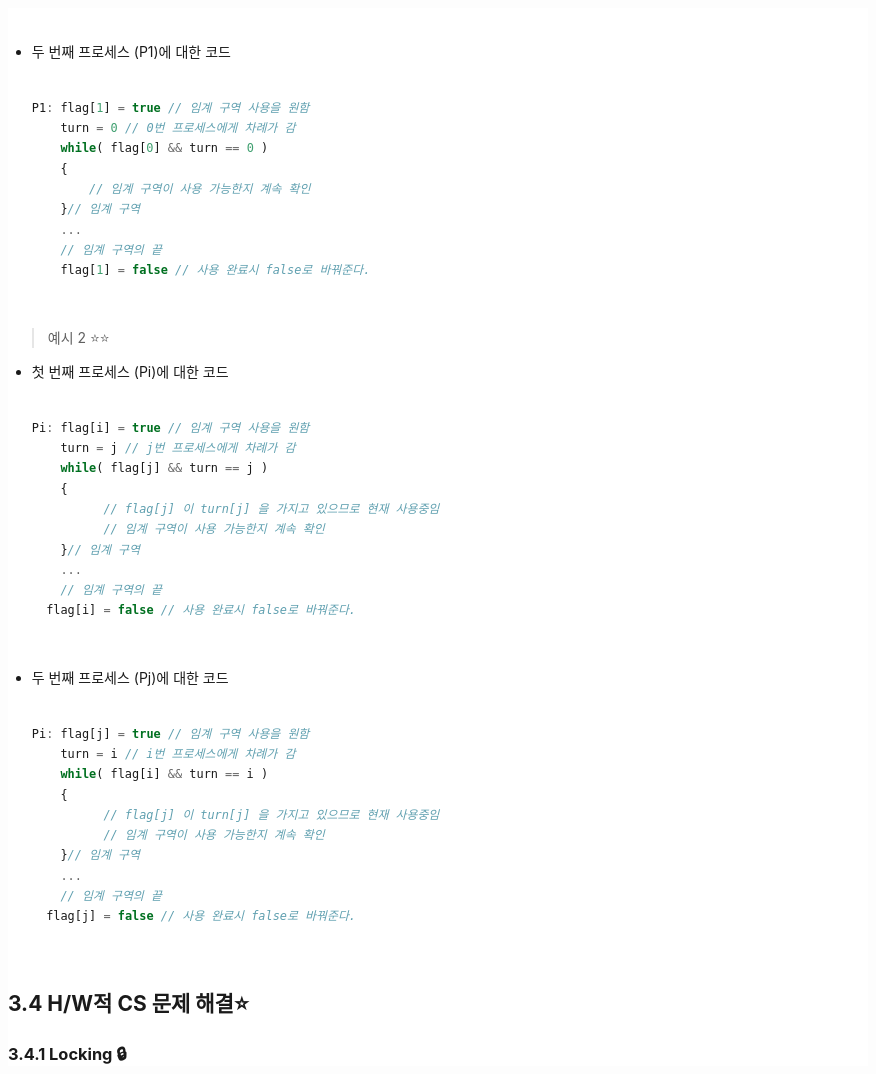 <br>

- 두 번째 프로세스 (P1)에 대한 코드<br><br>

  ```jsx
  P1: flag[1] = true // 임계 구역 사용을 원함
      turn = 0 // 0번 프로세스에게 차례가 감
      while( flag[0] && turn == 0 )
      {
          // 임계 구역이 사용 가능한지 계속 확인
      }// 임계 구역
      ...
      // 임계 구역의 끝
      flag[1] = false // 사용 완료시 false로 바꿔준다.
  ```

<br>

> 예시 2 ⭐⭐

- 첫 번째 프로세스 (Pi)에 대한 코드<br><br>

  ```jsx
  Pi: flag[i] = true // 임계 구역 사용을 원함
      turn = j // j번 프로세스에게 차례가 감
      while( flag[j] && turn == j )
      {
            // flag[j] 이 turn[j] 을 가지고 있으므로 현재 사용중임
            // 임계 구역이 사용 가능한지 계속 확인
      }// 임계 구역
      ...
      // 임계 구역의 끝
    flag[i] = false // 사용 완료시 false로 바꿔준다.
  ```

<br>

- 두 번째 프로세스 (Pj)에 대한 코드<br><br>

  ```jsx
  Pi: flag[j] = true // 임계 구역 사용을 원함
      turn = i // i번 프로세스에게 차례가 감
      while( flag[i] && turn == i )
      {
            // flag[j] 이 turn[j] 을 가지고 있으므로 현재 사용중임
            // 임계 구역이 사용 가능한지 계속 확인
      }// 임계 구역
      ...
      // 임계 구역의 끝
    flag[j] = false // 사용 완료시 false로 바꿔준다.
  ```

<br>

## 3.4 H/W적 CS 문제 해결⭐

### 3.4.1 Locking 🔒
